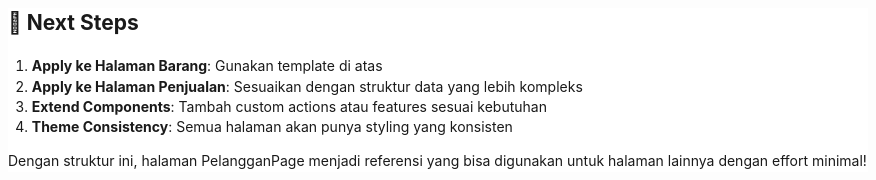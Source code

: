 ## 🚀 Next Steps

1. **Apply ke Halaman Barang**: Gunakan template di atas
2. **Apply ke Halaman Penjualan**: Sesuaikan dengan struktur data yang lebih kompleks
3. **Extend Components**: Tambah custom actions atau features sesuai kebutuhan
4. **Theme Consistency**: Semua halaman akan punya styling yang konsisten

Dengan struktur ini, halaman PelangganPage menjadi referensi yang bisa digunakan untuk halaman lainnya dengan effort minimal!